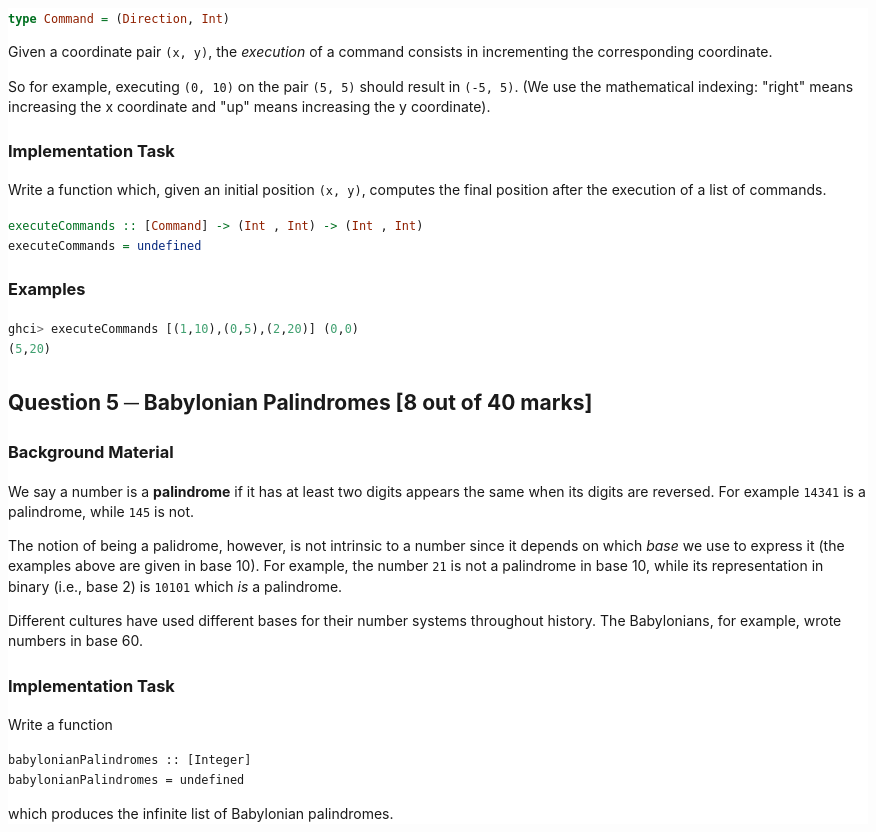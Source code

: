```hs
type Command = (Direction, Int)
```

Given a coordinate pair `(x, y)`, the _execution_ of a command consists in
incrementing the corresponding coordinate.

So for example, executing `(0, 10)` on the pair `(5, 5)` should result in
`(-5, 5)`. (We use the mathematical indexing: "right" means increasing the x
coordinate and "up" means increasing the y coordinate).

### Implementation Task

Write a function which, given an initial position `(x, y)`, computes the final
position after the execution of a list of commands.

```haskell
executeCommands :: [Command] -> (Int , Int) -> (Int , Int)
executeCommands = undefined
```

### Examples

```hs
ghci> executeCommands [(1,10),(0,5),(2,20)] (0,0)
(5,20)
```

## Question 5 ─ Babylonian Palindromes [8 out of 40 marks]

### Background Material

We say a number is a **palindrome** if it has at least two digits appears the same when its digits are reversed.  For example `14341` is a palindrome, while `145` is not.

The notion of being a palidrome, however, is not intrinsic to a number since it depends on which *base* we use to express it (the examples above are given in base 10).  For example, the number `21` is not a palindrome in base 10, while its representation in binary (i.e., base 2) is `10101` which *is* a palindrome.

Different cultures have used different bases for their number systems throughout history.  The Babylonians, for example, wrote numbers in base 60.

### Implementation Task

Write a function
```
babylonianPalindromes :: [Integer]
babylonianPalindromes = undefined
```
which produces the infinite list of Babylonian palindromes.
